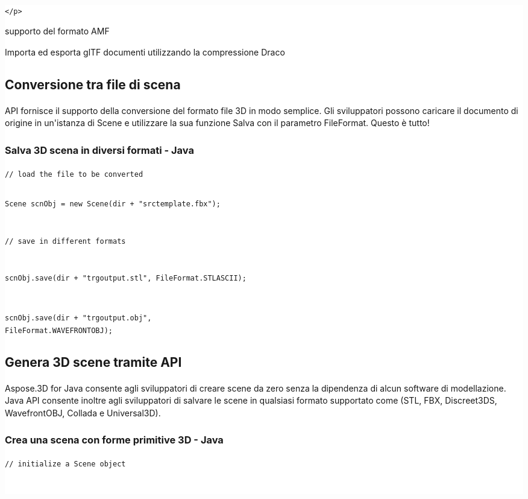     </p>
   </div>
   <div class="col-lg-4">
    <em class="fa fa-print ico-blue fa-2x col-lg-2">
    </em>
    <p class="col-lg-10">
     supporto del formato AMF
    </p>
   </div>
   <div class="col-lg-4">
    <em class="fa fa-bolt ico-blue fa-2x col-lg-2">
    </em>
    <p class="col-lg-10">
     Importa ed esporta glTF documenti utilizzando la compressione Draco
    </p>
   </div>
   <div class="col-lg-12">
    <h2 class="h2title">
     Conversione tra file di scena
    </h2>
    <p>
     API fornisce il supporto della conversione del formato file 3D in modo semplice. Gli sviluppatori possono caricare il documento di origine in un'istanza di Scene e utilizzare la sua funzione Salva con il parametro FileFormat. Questo è tutto!
    </p>
    <div class="codeblock" id="code">
     <h3>
      Salva 3D scena in diversi formati - Java
     </h3>
     <pre><code class="java">// load the file to be converted

Scene scnObj = new Scene(dir + "srctemplate.fbx");

// save in different formats

scnObj.save(dir + "trgoutput.stl", FileFormat.STLASCII);

scnObj.save(dir + "trgoutput.obj", FileFormat.WAVEFRONTOBJ);</code></pre>
    </div>
   </div>
   
   <div class="col-lg-12">
    <h2 class="h2title">
     Genera 3D scene tramite API
    </h2>
    <p>
     Aspose.3D for Java consente agli sviluppatori di creare scene da zero senza la dipendenza di alcun software di modellazione. Java API consente inoltre agli sviluppatori di salvare le scene in qualsiasi formato supportato come (STL, FBX, Discreet3DS, WavefrontOBJ, Collada e Universal3D).
    </p>
    <div class="codeblock" id="code">
     <h3>
      Crea una scena con forme primitive 3D - Java
     </h3>
     <pre><code class="java">// initialize a Scene object
